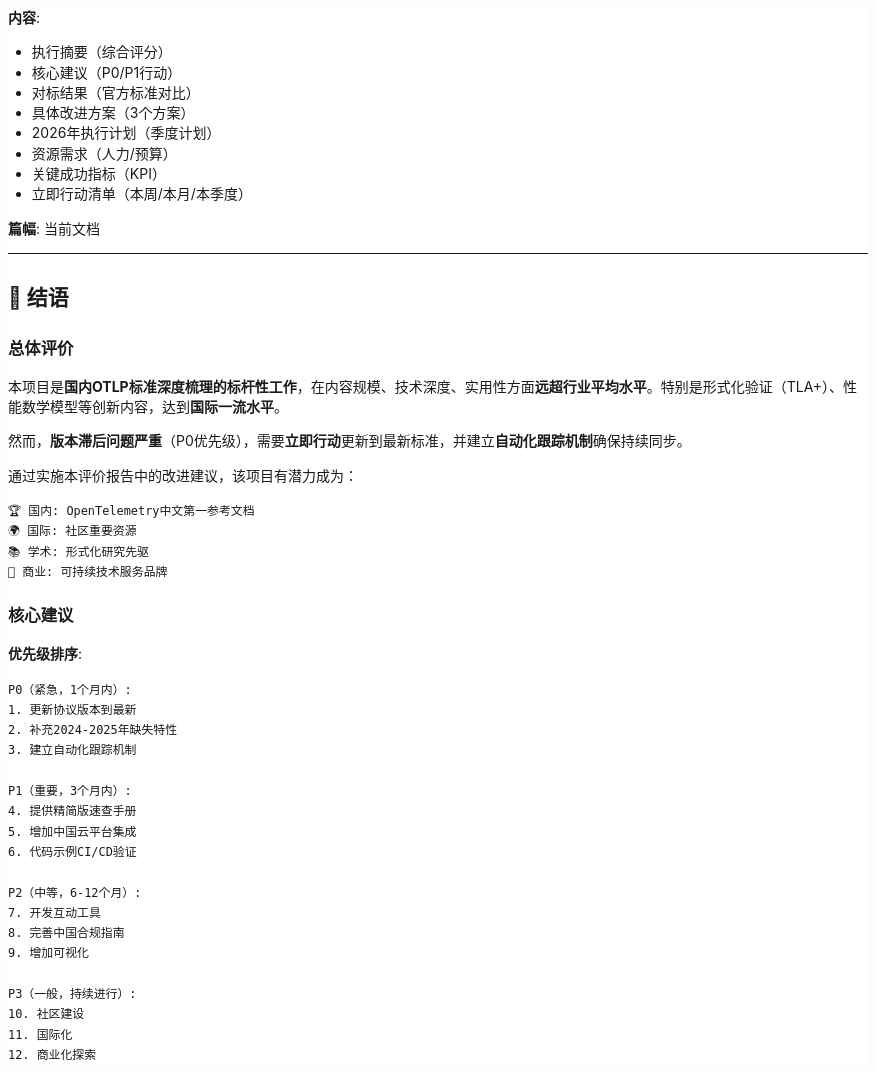 **内容**:

- 执行摘要（综合评分）
- 核心建议（P0/P1行动）
- 对标结果（官方标准对比）
- 具体改进方案（3个方案）
- 2026年执行计划（季度计划）
- 资源需求（人力/预算）
- 关键成功指标（KPI）
- 立即行动清单（本周/本月/本季度）

**篇幅**: 当前文档

---

## 🎊 结语

### 总体评价

本项目是**国内OTLP标准深度梳理的标杆性工作**，在内容规模、技术深度、实用性方面**远超行业平均水平**。特别是形式化验证（TLA+）、性能数学模型等创新内容，达到**国际一流水平**。

然而，**版本滞后问题严重**（P0优先级），需要**立即行动**更新到最新标准，并建立**自动化跟踪机制**确保持续同步。

通过实施本评价报告中的改进建议，该项目有潜力成为：

```text
🏆 国内: OpenTelemetry中文第一参考文档
🌍 国际: 社区重要资源
📚 学术: 形式化研究先驱
💼 商业: 可持续技术服务品牌
```

### 核心建议

**优先级排序**:

```text
P0（紧急，1个月内）:
1. 更新协议版本到最新
2. 补充2024-2025年缺失特性
3. 建立自动化跟踪机制

P1（重要，3个月内）:
4. 提供精简版速查手册
5. 增加中国云平台集成
6. 代码示例CI/CD验证

P2（中等，6-12个月）:
7. 开发互动工具
8. 完善中国合规指南
9. 增加可视化

P3（一般，持续进行）:
10. 社区建设
11. 国际化
12. 商业化探索
```
